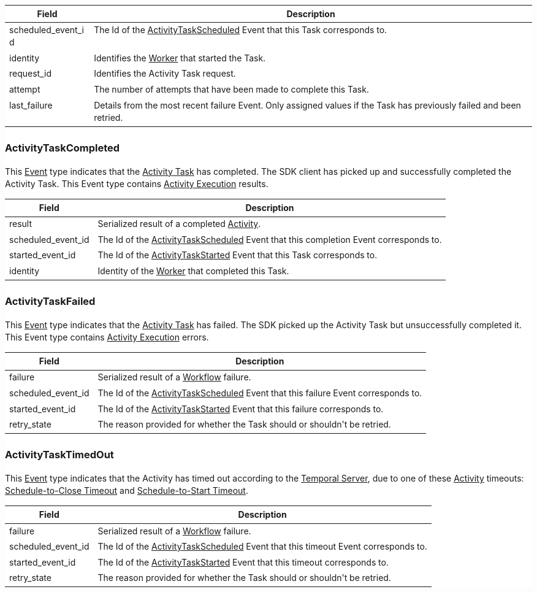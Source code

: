 | Field              | Description                                                                                                          |
| ------------------ | -------------------------------------------------------------------------------------------------------------------- |
| scheduled_event_id | The Id of the [ActivityTaskScheduled](#activitytaskscheduled) Event that this Task corresponds to.                   |
| identity           | Identifies the [Worker](/concepts/what-is-a-worker) that started the Task.                                           |
| request_id         | Identifies the Activity Task request.                                                                                |
| attempt            | The number of attempts that have been made to complete this Task.                                                    |
| last_failure       | Details from the most recent failure Event. Only assigned values if the Task has previously failed and been retried. |

### ActivityTaskCompleted

This [Event](/concepts/what-is-an-event) type indicates that the [Activity Task](/concepts/what-is-an-activity-task) has completed.
The SDK client has picked up and successfully completed the Activity Task.
This Event type contains [Activity Execution](/concepts/what-is-an-activity-execution) results.

| Field              | Description                                                                                                    |
| ------------------ | -------------------------------------------------------------------------------------------------------------- |
| result             | Serialized result of a completed [Activity](/concepts/what-is-an-activity).                                    |
| scheduled_event_id | The Id of the [ActivityTaskScheduled](#activitytaskscheduled) Event that this completion Event corresponds to. |
| started_event_id   | The Id of the [ActivityTaskStarted](#activitytaskstarted) Event that this Task corresponds to.                 |
| identity           | Identity of the [Worker](/concepts/what-is-a-worker) that completed this Task.                                 |

### ActivityTaskFailed

This [Event](/concepts/what-is-an-event) type indicates that the [Activity Task](/concepts/what-is-an-activity-task) has failed.
The SDK picked up the Activity Task but unsuccessfully completed it.
This Event type contains [Activity Execution](/concepts/what-is-an-activity-execution) errors.

| Field              | Description                                                                                                 |
| ------------------ | ----------------------------------------------------------------------------------------------------------- |
| failure            | Serialized result of a [Workflow](/concepts/what-is-a-workflow) failure.                                    |
| scheduled_event_id | The Id of the [ActivityTaskScheduled](#activitytaskscheduled) Event that this failure Event corresponds to. |
| started_event_id   | The Id of the [ActivityTaskStarted](#activitytaskstarted) Event that this failure corresponds to.           |
| retry_state        | The reason provided for whether the Task should or shouldn't be retried.                                    |

### ActivityTaskTimedOut

This [Event](/concepts/what-is-an-event) type indicates that the Activity has timed out according to the [Temporal Server](/concepts/what-is-the-temporal-server), due to one of these [Activity](/concepts/what-is-an-activity) timeouts: [Schedule-to-Close Timeout](/activities#schedule-to-close-timeout) and [Schedule-to-Start Timeout](/activities#schedule-to-start-timeout).

| Field              | Description                                                                                                 |
| ------------------ | ----------------------------------------------------------------------------------------------------------- |
| failure            | Serialized result of a [Workflow](/concepts/what-is-a-workflow) failure.                                    |
| scheduled_event_id | The Id of the [ActivityTaskScheduled](#activitytaskscheduled) Event that this timeout Event corresponds to. |
| started_event_id   | The Id of the [ActivityTaskStarted](#activitytaskstarted) Event that this timeout corresponds to.           |
| retry_state        | The reason provided for whether the Task should or shouldn't be retried.                                    |
